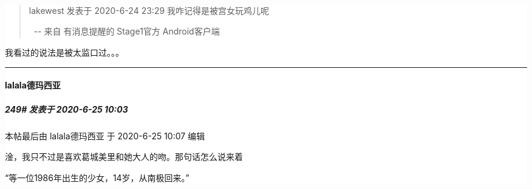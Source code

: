 
<blockquote>lakewest 发表于 2020-6-24 23:29
我咋记得是被宫女玩鸡儿呢


  -- 来自 有消息提醒的 Stage1官方 Android客户端</blockquote>
我看过的说法是被太监口过。。。


-----

####  lalala德玛西亚  
##### 249#       发表于 2020-6-25 10:03


 本帖最后由 lalala德玛西亚 于 2020-6-25 10:07 编辑 

淦，我只不过是喜欢葛城美里和她大人的吻。那句话怎么说来着

“等一位1986年出生的少女，14岁，从南极回来。”


